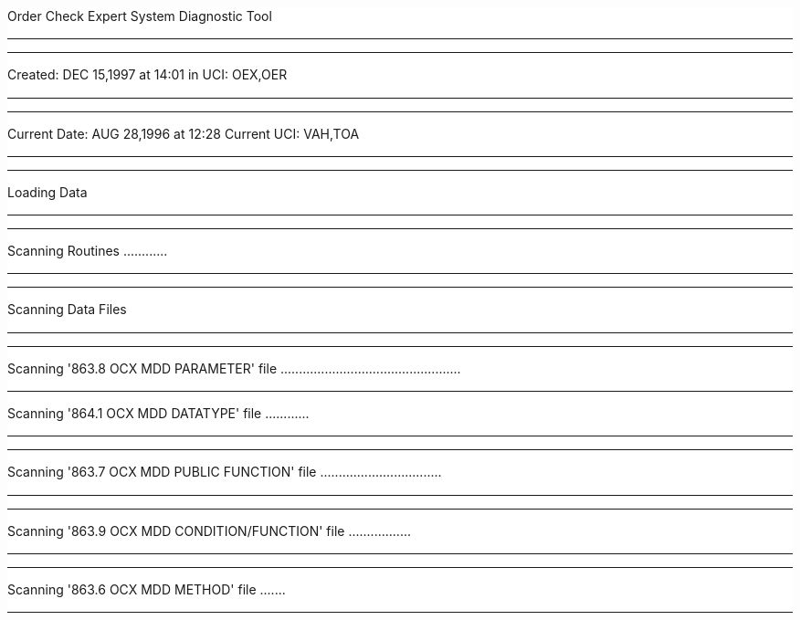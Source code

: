 Order Check Expert System Diagnostic Tool

***

***

Created: DEC 15,1997 at 14:01 in UCI: OEX,OER

***

***

Current Date: AUG 28,1996 at 12:28 Current UCI: VAH,TOA

***

***

Loading Data

***

***

Scanning Routines ............

***

***

Scanning Data Files

***

***

Scanning '863.8 OCX MDD PARAMETER' file .................................................

***

Scanning '864.1 OCX MDD DATATYPE' file ............

***

***

Scanning '863.7 OCX MDD PUBLIC FUNCTION' file .................................

***

***

Scanning '863.9 OCX MDD CONDITION/FUNCTION' file .................

***

***

Scanning '863.6 OCX MDD METHOD' file .......

***
